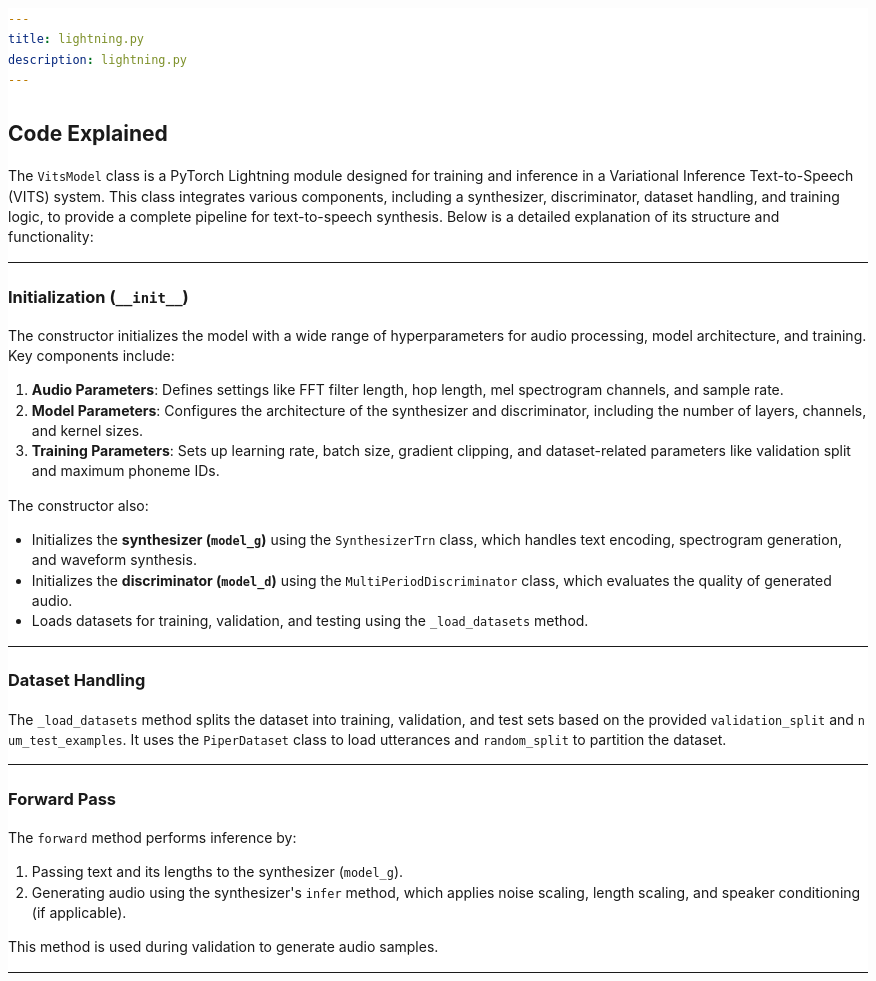 ```yaml
---
title: lightning.py
description: lightning.py
---
```


## Code Explained

The `VitsModel` class is a PyTorch Lightning module designed for training and inference in a Variational Inference Text-to-Speech (VITS) system. This class integrates various components, including a synthesizer, discriminator, dataset handling, and training logic, to provide a complete pipeline for text-to-speech synthesis. Below is a detailed explanation of its structure and functionality:

---

### **Initialization (`__init__`)**
The constructor initializes the model with a wide range of hyperparameters for audio processing, model architecture, and training. Key components include:
1. **Audio Parameters**: Defines settings like FFT filter length, hop length, mel spectrogram channels, and sample rate.
2. **Model Parameters**: Configures the architecture of the synthesizer and discriminator, including the number of layers, channels, and kernel sizes.
3. **Training Parameters**: Sets up learning rate, batch size, gradient clipping, and dataset-related parameters like validation split and maximum phoneme IDs.

The constructor also:
- Initializes the **synthesizer (`model_g`)** using the `SynthesizerTrn` class, which handles text encoding, spectrogram generation, and waveform synthesis.
- Initializes the **discriminator (`model_d`)** using the `MultiPeriodDiscriminator` class, which evaluates the quality of generated audio.
- Loads datasets for training, validation, and testing using the `_load_datasets` method.

---

### **Dataset Handling**
The `_load_datasets` method splits the dataset into training, validation, and test sets based on the provided `validation_split` and `num_test_examples`. It uses the `PiperDataset` class to load utterances and `random_split` to partition the dataset.

---

### **Forward Pass**
The `forward` method performs inference by:
1. Passing text and its lengths to the synthesizer (`model_g`).
2. Generating audio using the synthesizer's `infer` method, which applies noise scaling, length scaling, and speaker conditioning (if applicable).

This method is used during validation to generate audio samples.

---
